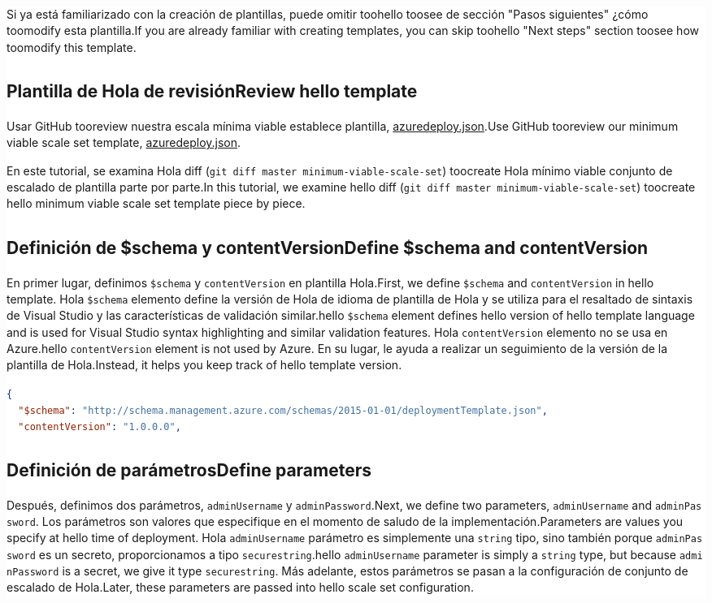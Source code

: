 <span data-ttu-id="46543-109">Si ya está familiarizado con la creación de plantillas, puede omitir toohello toosee de sección "Pasos siguientes" ¿cómo toomodify esta plantilla.</span><span class="sxs-lookup"><span data-stu-id="46543-109">If you are already familiar with creating templates, you can skip toohello "Next steps" section toosee how toomodify this template.</span></span>

## <a name="review-hello-template"></a><span data-ttu-id="46543-110">Plantilla de Hola de revisión</span><span class="sxs-lookup"><span data-stu-id="46543-110">Review hello template</span></span>

<span data-ttu-id="46543-111">Usar GitHub tooreview nuestra escala mínima viable establece plantilla, [azuredeploy.json](https://raw.githubusercontent.com/gatneil/mvss/minimum-viable-scale-set/azuredeploy.json).</span><span class="sxs-lookup"><span data-stu-id="46543-111">Use GitHub tooreview our minimum viable scale set template, [azuredeploy.json](https://raw.githubusercontent.com/gatneil/mvss/minimum-viable-scale-set/azuredeploy.json).</span></span>

<span data-ttu-id="46543-112">En este tutorial, se examina Hola diff (`git diff master minimum-viable-scale-set`) toocreate Hola mínimo viable conjunto de escalado de plantilla parte por parte.</span><span class="sxs-lookup"><span data-stu-id="46543-112">In this tutorial, we examine hello diff (`git diff master minimum-viable-scale-set`) toocreate hello minimum viable scale set template piece by piece.</span></span>

## <a name="define-schema-and-contentversion"></a><span data-ttu-id="46543-113">Definición de $schema y contentVersion</span><span class="sxs-lookup"><span data-stu-id="46543-113">Define $schema and contentVersion</span></span>
<span data-ttu-id="46543-114">En primer lugar, definimos `$schema` y `contentVersion` en plantilla Hola.</span><span class="sxs-lookup"><span data-stu-id="46543-114">First, we define `$schema` and `contentVersion` in hello template.</span></span> <span data-ttu-id="46543-115">Hola `$schema` elemento define la versión de Hola de idioma de plantilla de Hola y se utiliza para el resaltado de sintaxis de Visual Studio y las características de validación similar.</span><span class="sxs-lookup"><span data-stu-id="46543-115">hello `$schema` element defines hello version of hello template language and is used for Visual Studio syntax highlighting and similar validation features.</span></span> <span data-ttu-id="46543-116">Hola `contentVersion` elemento no se usa en Azure.</span><span class="sxs-lookup"><span data-stu-id="46543-116">hello `contentVersion` element is not used by Azure.</span></span> <span data-ttu-id="46543-117">En su lugar, le ayuda a realizar un seguimiento de la versión de la plantilla de Hola.</span><span class="sxs-lookup"><span data-stu-id="46543-117">Instead, it helps you keep track of hello template version.</span></span>

```json
{
  "$schema": "http://schema.management.azure.com/schemas/2015-01-01/deploymentTemplate.json",
  "contentVersion": "1.0.0.0",
```
## <a name="define-parameters"></a><span data-ttu-id="46543-118">Definición de parámetros</span><span class="sxs-lookup"><span data-stu-id="46543-118">Define parameters</span></span>
<span data-ttu-id="46543-119">Después, definimos dos parámetros, `adminUsername` y `adminPassword`.</span><span class="sxs-lookup"><span data-stu-id="46543-119">Next, we define two parameters, `adminUsername` and `adminPassword`.</span></span> <span data-ttu-id="46543-120">Los parámetros son valores que especifique en el momento de saludo de la implementación.</span><span class="sxs-lookup"><span data-stu-id="46543-120">Parameters are values you specify at hello time of deployment.</span></span> <span data-ttu-id="46543-121">Hola `adminUsername` parámetro es simplemente una `string` tipo, sino también porque `adminPassword` es un secreto, proporcionamos a tipo `securestring`.</span><span class="sxs-lookup"><span data-stu-id="46543-121">hello `adminUsername` parameter is simply a `string` type, but because `adminPassword` is a secret, we give it type `securestring`.</span></span> <span data-ttu-id="46543-122">Más adelante, estos parámetros se pasan a la configuración de conjunto de escalado de Hola.</span><span class="sxs-lookup"><span data-stu-id="46543-122">Later, these parameters are passed into hello scale set configuration.</span></span>
